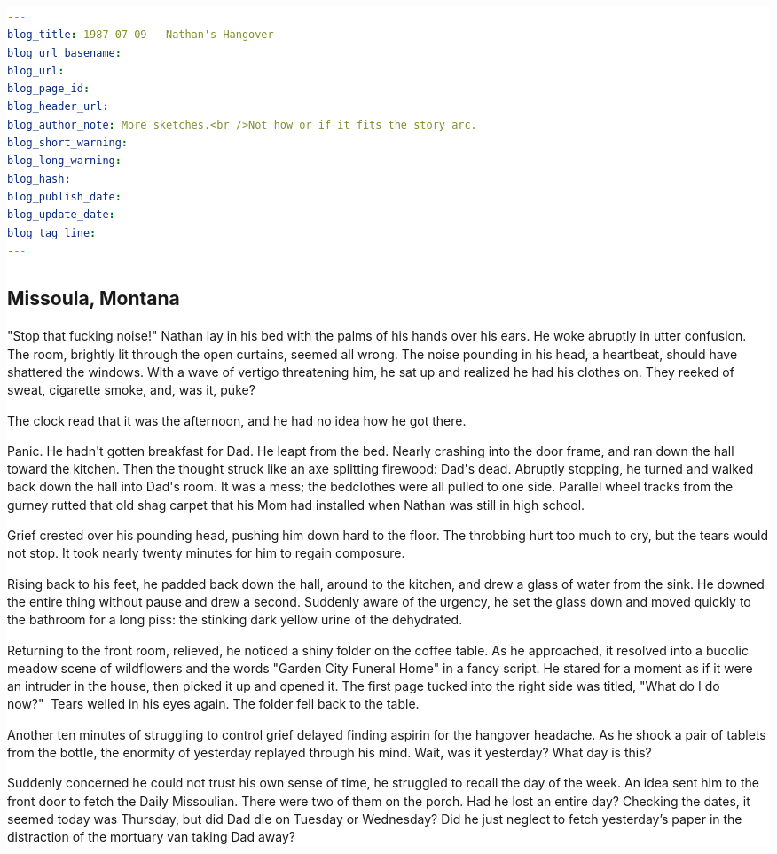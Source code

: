 ```yaml
---
blog_title: 1987-07-09 - Nathan's Hangover
blog_url_basename: 
blog_url: 
blog_page_id: 
blog_header_url: 
blog_author_note: More sketches.<br />Not how or if it fits the story arc.
blog_short_warning: 
blog_long_warning: 
blog_hash: 
blog_publish_date: 
blog_update_date: 
blog_tag_line:
---
```

## Missoula, Montana

"Stop that fucking noise!" Nathan lay in his bed with the palms of his hands over his ears. He woke abruptly in utter confusion. The room, brightly lit through the open curtains, seemed all wrong. The noise pounding in his head, a heartbeat, should have shattered the windows. With a wave of vertigo threatening him, he sat up and realized he had his clothes on. They reeked of sweat, cigarette smoke, and, was it, puke? 

The clock read that it was the afternoon, and he had no idea how he got there.

Panic. He hadn't gotten breakfast for Dad. He leapt from the bed. Nearly crashing into the door frame, and ran down the hall toward the kitchen. Then the thought struck like an axe splitting firewood: Dad's dead. Abruptly stopping, he turned and walked back down the hall into Dad's room. It was a mess; the bedclothes were all pulled to one side. Parallel wheel tracks from the gurney rutted that old shag carpet that his Mom had installed when Nathan was still in high school.

Grief crested over his pounding head, pushing him down hard to the floor. The throbbing hurt too much to cry, but the tears would not stop. It took nearly twenty minutes for him to regain composure.

Rising back to his feet, he padded back down the hall, around to the kitchen, and drew a glass of water from the sink. He downed the entire thing without pause and drew a second. Suddenly aware of the urgency, he set the glass down and moved quickly to the bathroom for a long piss: the stinking dark yellow urine of the dehydrated.

Returning to the front room, relieved, he noticed a shiny folder on the coffee table. As he approached, it resolved into a bucolic meadow scene of wildflowers and the words "Garden City Funeral Home" in a fancy script. He stared for a moment as if it were an intruder in the house, then picked it up and opened it. The first page tucked into the right side was titled, "What do I do now?"  Tears welled in his eyes again. The folder fell back to the table.

Another ten minutes of struggling to control grief delayed finding aspirin for the hangover headache. As he shook a pair of tablets from the bottle, the enormity of yesterday replayed through his mind. Wait, was it yesterday? What day is this? 

Suddenly concerned he could not trust his own sense of time, he struggled to recall the day of the week. An idea sent him to the front door to fetch the Daily Missoulian. There were two of them on the porch. Had he lost an entire day? Checking the dates, it seemed today was Thursday, but did Dad die on Tuesday or Wednesday? Did he just neglect to fetch yesterday’s paper in the distraction of the mortuary van taking Dad away?
